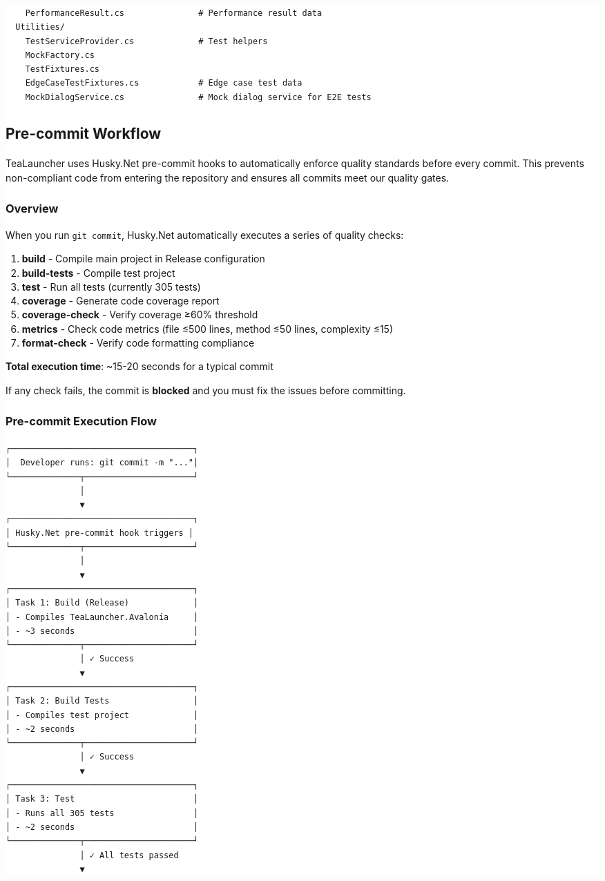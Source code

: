 ```
    PerformanceResult.cs               # Performance result data
  Utilities/
    TestServiceProvider.cs             # Test helpers
    MockFactory.cs
    TestFixtures.cs
    EdgeCaseTestFixtures.cs            # Edge case test data
    MockDialogService.cs               # Mock dialog service for E2E tests
```

## Pre-commit Workflow

TeaLauncher uses Husky.Net pre-commit hooks to automatically enforce quality standards before every commit. This prevents non-compliant code from entering the repository and ensures all commits meet our quality gates.

### Overview

When you run `git commit`, Husky.Net automatically executes a series of quality checks:

1. **build** - Compile main project in Release configuration
2. **build-tests** - Compile test project
3. **test** - Run all tests (currently 305 tests)
4. **coverage** - Generate code coverage report
5. **coverage-check** - Verify coverage ≥60% threshold
6. **metrics** - Check code metrics (file ≤500 lines, method ≤50 lines, complexity ≤15)
7. **format-check** - Verify code formatting compliance

**Total execution time**: ~15-20 seconds for a typical commit

If any check fails, the commit is **blocked** and you must fix the issues before committing.

### Pre-commit Execution Flow

```
┌─────────────────────────────────────┐
│  Developer runs: git commit -m "..."│
└──────────────┬──────────────────────┘
               │
               ▼
┌─────────────────────────────────────┐
│ Husky.Net pre-commit hook triggers │
└──────────────┬──────────────────────┘
               │
               ▼
┌─────────────────────────────────────┐
│ Task 1: Build (Release)             │
│ - Compiles TeaLauncher.Avalonia     │
│ - ~3 seconds                        │
└──────────────┬──────────────────────┘
               │ ✓ Success
               ▼
┌─────────────────────────────────────┐
│ Task 2: Build Tests                 │
│ - Compiles test project             │
│ - ~2 seconds                        │
└──────────────┬──────────────────────┘
               │ ✓ Success
               ▼
┌─────────────────────────────────────┐
│ Task 3: Test                        │
│ - Runs all 305 tests                │
│ - ~2 seconds                        │
└──────────────┬──────────────────────┘
               │ ✓ All tests passed
               ▼
```